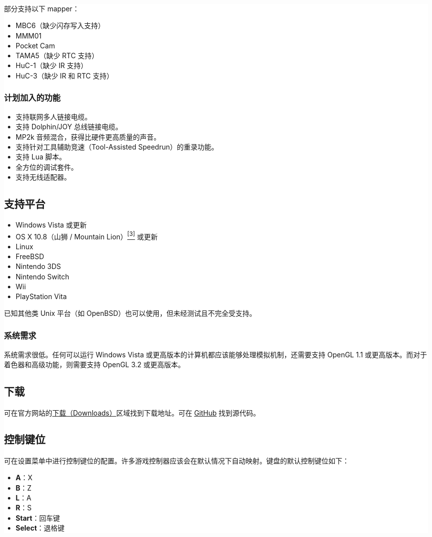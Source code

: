 部分支持以下 mapper：

- MBC6（缺少闪存写入支持）
- MMM01
- Pocket Cam
- TAMA5（缺少 RTC 支持）
- HuC-1（缺少 IR 支持）
- HuC-3（缺少 IR 和 RTC 支持）

### 计划加入的功能

- 支持联网多人链接电缆。
- 支持 Dolphin/JOY 总线链接电缆。
- MP2k 音频混合，获得比硬件更高质量的声音。
- 支持针对工具辅助竞速（Tool-Assisted Speedrun）的重录功能。
- 支持 Lua 脚本。
- 全方位的调试套件。
- 支持无线适配器。

支持平台
-------------------

- Windows Vista 或更新
- OS X 10.8（山狮 / Mountain Lion）[<sup>[3]</sup>](#osxver) 或更新
- Linux
- FreeBSD
- Nintendo 3DS
- Nintendo Switch
- Wii
- PlayStation Vita

已知其他类 Unix 平台（如 OpenBSD）也可以使用，但未经测试且不完全受支持。

### 系统需求

系统需求很低。任何可以运行 Windows Vista 或更高版本的计算机都应该能够处理模拟机制，还需要支持 OpenGL 1.1 或更高版本。而对于着色器和高级功能，则需要支持 OpenGL 3.2 或更高版本。

下载
---------

可在官方网站的[下载（Downloads）][downloads]区域找到下载地址。可在 [GitHub][source] 找到源代码。

控制键位
--------

可在设置菜单中进行控制键位的配置。许多游戏控制器应该会在默认情况下自动映射。键盘的默认控制键位如下：

- **A**：X
- **B**：Z
- **L**：A
- **R**：S
- **Start**：回车键
- **Select**：退格键


[downloads]: http://mgba.io/downloads.html
[source]: https://github.com/mgba-emu/mgba/